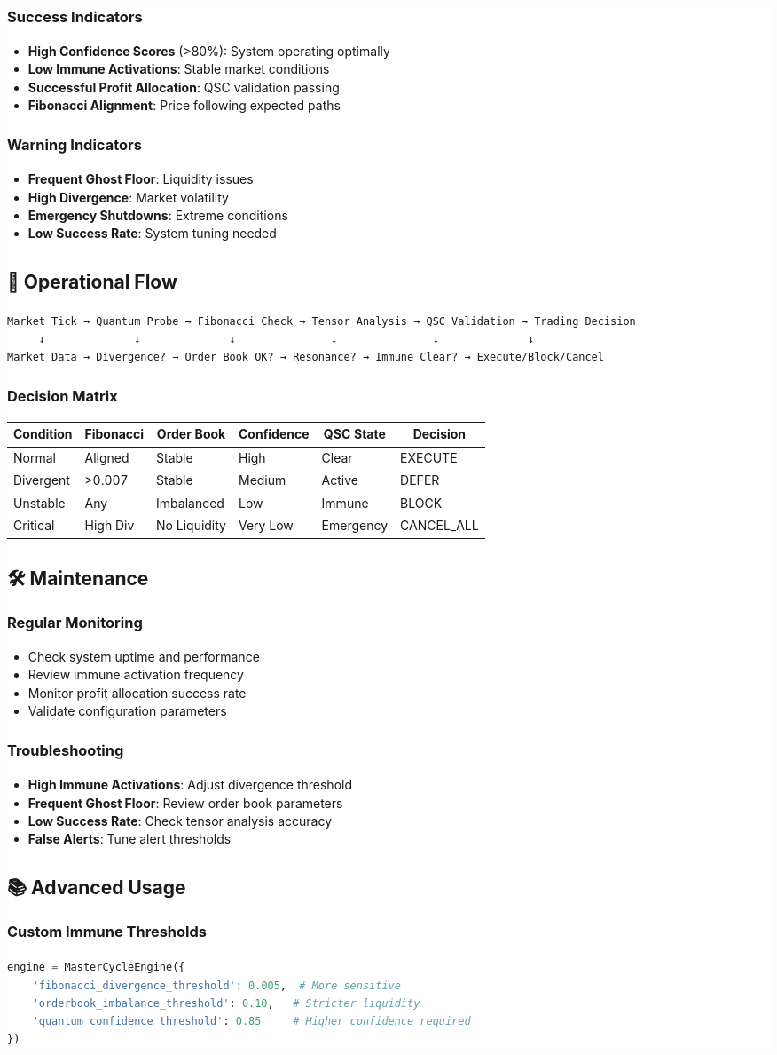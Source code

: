 ### Success Indicators
- **High Confidence Scores** (>80%): System operating optimally
- **Low Immune Activations**: Stable market conditions
- **Successful Profit Allocation**: QSC validation passing
- **Fibonacci Alignment**: Price following expected paths

### Warning Indicators
- **Frequent Ghost Floor**: Liquidity issues
- **High Divergence**: Market volatility
- **Emergency Shutdowns**: Extreme conditions
- **Low Success Rate**: System tuning needed

## 🔄 Operational Flow

```
Market Tick → Quantum Probe → Fibonacci Check → Tensor Analysis → QSC Validation → Trading Decision
     ↓              ↓              ↓               ↓               ↓              ↓
Market Data → Divergence? → Order Book OK? → Resonance? → Immune Clear? → Execute/Block/Cancel
```

### Decision Matrix
| Condition | Fibonacci | Order Book | Confidence | QSC State | Decision |
|-----------|-----------|------------|------------|-----------|----------|
| Normal    | Aligned   | Stable     | High       | Clear     | EXECUTE  |
| Divergent | >0.007    | Stable     | Medium     | Active    | DEFER    |
| Unstable  | Any       | Imbalanced | Low        | Immune    | BLOCK    |
| Critical  | High Div  | No Liquidity| Very Low  | Emergency | CANCEL_ALL|

## 🛠️ Maintenance

### Regular Monitoring
- Check system uptime and performance
- Review immune activation frequency
- Monitor profit allocation success rate
- Validate configuration parameters

### Troubleshooting
- **High Immune Activations**: Adjust divergence threshold
- **Frequent Ghost Floor**: Review order book parameters
- **Low Success Rate**: Check tensor analysis accuracy
- **False Alerts**: Tune alert thresholds

## 📚 Advanced Usage

### Custom Immune Thresholds
```python
engine = MasterCycleEngine({
    'fibonacci_divergence_threshold': 0.005,  # More sensitive
    'orderbook_imbalance_threshold': 0.10,   # Stricter liquidity
    'quantum_confidence_threshold': 0.85     # Higher confidence required
})
```

